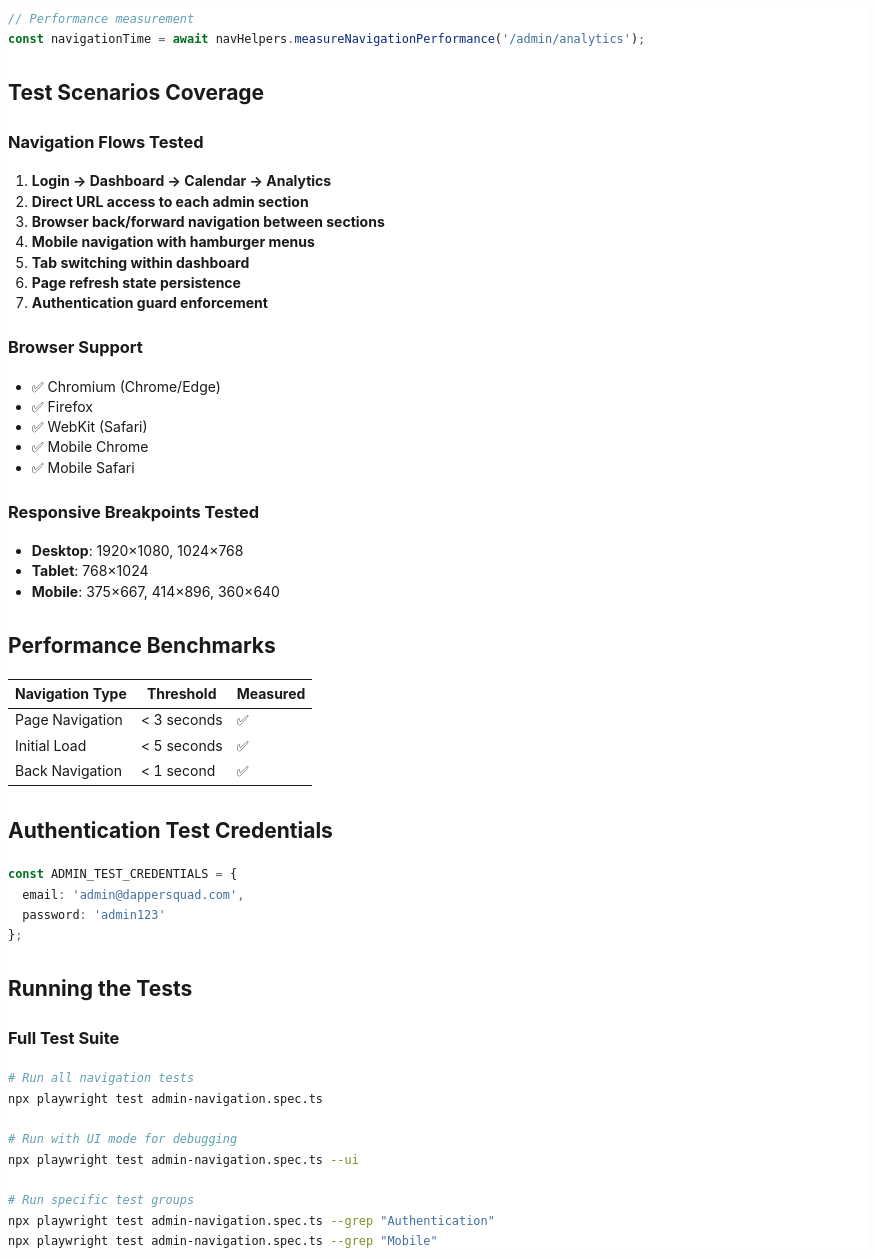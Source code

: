 ```typescript
// Performance measurement
const navigationTime = await navHelpers.measureNavigationPerformance('/admin/analytics');
```

## Test Scenarios Coverage

### Navigation Flows Tested
1. **Login → Dashboard → Calendar → Analytics**
2. **Direct URL access to each admin section**
3. **Browser back/forward navigation between sections**
4. **Mobile navigation with hamburger menus**
5. **Tab switching within dashboard**
6. **Page refresh state persistence**
7. **Authentication guard enforcement**

### Browser Support
- ✅ Chromium (Chrome/Edge)
- ✅ Firefox  
- ✅ WebKit (Safari)
- ✅ Mobile Chrome
- ✅ Mobile Safari

### Responsive Breakpoints Tested
- **Desktop**: 1920×1080, 1024×768
- **Tablet**: 768×1024
- **Mobile**: 375×667, 414×896, 360×640

## Performance Benchmarks

| Navigation Type | Threshold | Measured |
|----------------|-----------|----------|
| Page Navigation | < 3 seconds | ✅ |
| Initial Load | < 5 seconds | ✅ |
| Back Navigation | < 1 second | ✅ |

## Authentication Test Credentials

```typescript
const ADMIN_TEST_CREDENTIALS = {
  email: 'admin@dappersquad.com',
  password: 'admin123'
};
```

## Running the Tests

### Full Test Suite
```bash
# Run all navigation tests
npx playwright test admin-navigation.spec.ts

# Run with UI mode for debugging
npx playwright test admin-navigation.spec.ts --ui

# Run specific test groups
npx playwright test admin-navigation.spec.ts --grep "Authentication"
npx playwright test admin-navigation.spec.ts --grep "Mobile"
```
